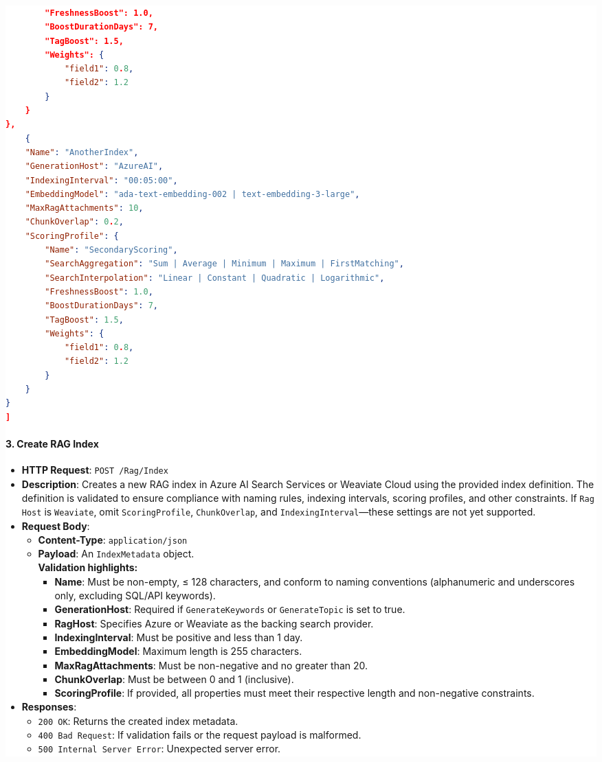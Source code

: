 ```json
        "FreshnessBoost": 1.0,
        "BoostDurationDays": 7,
        "TagBoost": 1.5,
        "Weights": {
            "field1": 0.8,
            "field2": 1.2
        }
    }
},
    {
    "Name": "AnotherIndex",
    "GenerationHost": "AzureAI",
    "IndexingInterval": "00:05:00",
    "EmbeddingModel": "ada-text-embedding-002 | text-embedding-3-large",
    "MaxRagAttachments": 10,
    "ChunkOverlap": 0.2,
    "ScoringProfile": {
        "Name": "SecondaryScoring",
        "SearchAggregation": "Sum | Average | Minimum | Maximum | FirstMatching",
        "SearchInterpolation": "Linear | Constant | Quadratic | Logarithmic",
        "FreshnessBoost": 1.0,
        "BoostDurationDays": 7,
        "TagBoost": 1.5,
        "Weights": {
            "field1": 0.8,
            "field2": 1.2
        }
    }
}
]
```

#### 3\. Create RAG Index

-   **HTTP Request**: `POST /Rag/Index`
-   **Description**: Creates a new RAG index in Azure AI Search Services or Weaviate Cloud using the provided index definition. The definition is validated to ensure compliance with naming rules, indexing intervals, scoring profiles, and other constraints. If `RagHost` is `Weaviate`, omit `ScoringProfile`, `ChunkOverlap`, and `IndexingInterval`—these settings are not yet supported.
-   **Request Body**:
    -   **Content-Type**: `application/json`
    -   **Payload**: An `IndexMetadata` object.\
        **Validation highlights:**
        -   **Name**: Must be non-empty, ≤ 128 characters, and conform to naming conventions (alphanumeric and underscores only, excluding SQL/API keywords).
        -   **GenerationHost**: Required if `GenerateKeywords` or `GenerateTopic` is set to true.
        -   **RagHost**: Specifies Azure or Weaviate as the backing search provider.
        -   **IndexingInterval**: Must be positive and less than 1 day.
        -   **EmbeddingModel**: Maximum length is 255 characters.
        -   **MaxRagAttachments**: Must be non-negative and no greater than 20.
        -   **ChunkOverlap**: Must be between 0 and 1 (inclusive).
        -   **ScoringProfile**: If provided, all properties must meet their respective length and non-negative constraints.
-   **Responses**:
    -   `200 OK`: Returns the created index metadata.
    -   `400 Bad Request`: If validation fails or the request payload is malformed.
    -   `500 Internal Server Error`: Unexpected server error.
